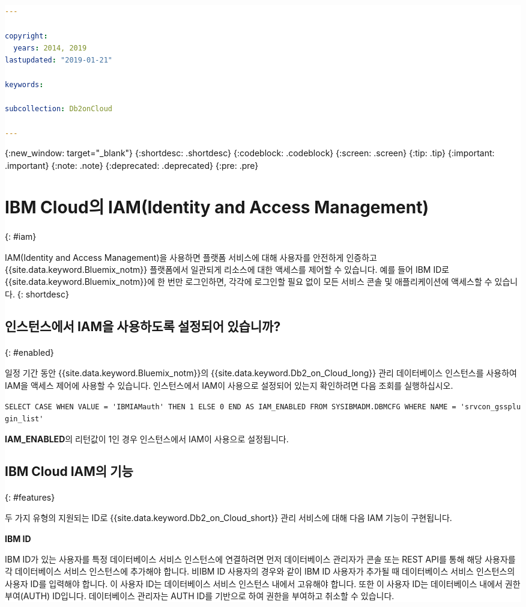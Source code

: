 ```yaml
---

copyright:
  years: 2014, 2019
lastupdated: "2019-01-21"

keywords: 

subcollection: Db2onCloud

---
```


 
{:new_window: target="_blank"}
{:shortdesc: .shortdesc}
{:codeblock: .codeblock}
{:screen: .screen}
{:tip: .tip}
{:important: .important}
{:note: .note}
{:deprecated: .deprecated}
{:pre: .pre}

# IBM Cloud의 IAM(Identity and Access Management)
{: #iam}

IAM(Identity and Access Management)을 사용하면 플랫폼 서비스에 대해 사용자를 안전하게 인증하고 {{site.data.keyword.Bluemix_notm}} 플랫폼에서 일관되게 리소스에 대한 액세스를 제어할 수 있습니다. 예를 들어 IBM ID로 {{site.data.keyword.Bluemix_notm}}에 한 번만 로그인하면, 각각에 로그인할 필요 없이 모든 서비스 콘솔 및 애플리케이션에 액세스할 수 있습니다.
{: shortdesc}

## 인스턴스에서 IAM을 사용하도록 설정되어 있습니까?
{: #enabled}

일정 기간 동안 {{site.data.keyword.Bluemix_notm}}의 {{site.data.keyword.Db2_on_Cloud_long}} 관리 데이터베이스 인스턴스를 사용하여 IAM을 액세스 제어에 사용할 수 있습니다. 인스턴스에서 IAM이 사용으로 설정되어 있는지 확인하려면 다음 조회를 실행하십시오.

`SELECT CASE WHEN VALUE = 'IBMIAMauth' THEN 1 ELSE 0 END AS IAM_ENABLED FROM SYSIBMADM.DBMCFG WHERE NAME = 'srvcon_gssplugin_list'`

**IAM_ENABLED**의 리턴값이 1인 경우 인스턴스에서 IAM이 사용으로 설정됩니다.

## IBM Cloud IAM의 기능
{: #features}

두 가지 유형의 지원되는 ID로 {{site.data.keyword.Db2_on_Cloud_short}} 관리 서비스에 대해 다음 IAM 기능이 구현됩니다.

**IBM ID**

IBM ID가 있는 사용자를 특정 데이터베이스 서비스 인스턴스에 연결하려면 먼저 데이터베이스 관리자가 콘솔 또는 REST API를 통해 해당 사용자를 각 데이터베이스 서비스 인스턴스에 추가해야 합니다. 비IBM ID 사용자의 경우와 같이 IBM ID 사용자가 추가될 때 데이터베이스 서비스 인스턴스의 사용자 ID를 입력해야 합니다. 이 사용자 ID는 데이터베이스 서비스 인스턴스 내에서 고유해야 합니다. 또한 이 사용자 ID는 데이터베이스 내에서 권한 부여(AUTH) ID입니다. 데이터베이스 관리자는 AUTH ID를 기반으로 하여 권한을 부여하고 취소할 수 있습니다.
